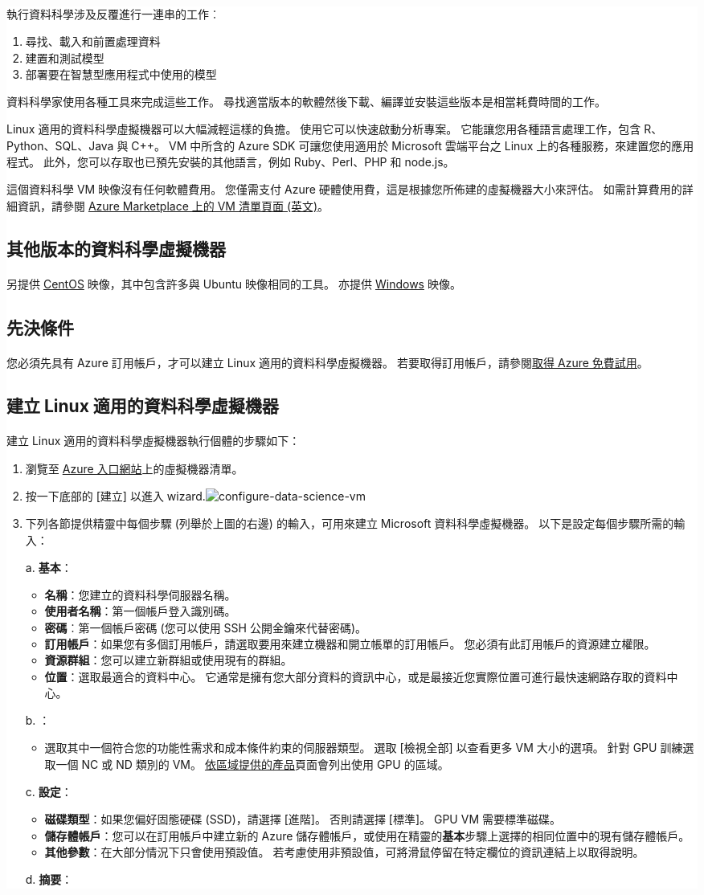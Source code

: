 
執行資料科學涉及反覆進行一連串的工作︰

1. 尋找、載入和前置處理資料
2. 建置和測試模型
3. 部署要在智慧型應用程式中使用的模型

資料科學家使用各種工具來完成這些工作。 尋找適當版本的軟體然後下載、編譯並安裝這些版本是相當耗費時間的工作。

Linux 適用的資料科學虛擬機器可以大幅減輕這樣的負擔。 使用它可以快速啟動分析專案。 它能讓您用各種語言處理工作，包含 R、Python、SQL、Java 與 C++。 VM 中所含的 Azure SDK 可讓您使用適用於 Microsoft 雲端平台之 Linux 上的各種服務，來建置您的應用程式。 此外，您可以存取也已預先安裝的其他語言，例如 Ruby、Perl、PHP 和 node.js。

這個資料科學 VM 映像沒有任何軟體費用。 您僅需支付 Azure 硬體使用費，這是根據您所佈建的虛擬機器大小來評估。 如需計算費用的詳細資訊，請參閱 [Azure Marketplace 上的 VM 清單頁面 (英文)](https://azure.microsoft.com/marketplace/partners/microsoft-ads/linux-data-science-vm/)。

## <a name="other-versions-of-the-data-science-virtual-machine"></a>其他版本的資料科學虛擬機器
另提供 [CentOS](linux-dsvm-intro.md) 映像，其中包含許多與 Ubuntu 映像相同的工具。 亦提供 [Windows](provision-vm.md) 映像。

## <a name="prerequisites"></a>先決條件
您必須先具有 Azure 訂用帳戶，才可以建立 Linux 適用的資料科學虛擬機器。 若要取得訂用帳戶，請參閱[取得 Azure 免費試用](https://azure.microsoft.com/free/)。

## <a name="create-your-data-science-virtual-machine-for-linux"></a>建立 Linux 適用的資料科學虛擬機器
建立 Linux 適用的資料科學虛擬機器執行個體的步驟如下：

1. 瀏覽至 [Azure 入口網站](https://portal.azure.com/#create/microsoft-ads.linux-data-science-vm-ubuntulinuxdsvmubuntu)上的虛擬機器清單。
2. 按一下底部的 [建立] 以進入 wizard.![configure-data-science-vm](./media/dsvm-ubuntu-intro/configure-data-science-virtual-machine.png)
3. 下列各節提供精靈中每個步驟 (列舉於上圖的右邊) 的輸入，可用來建立 Microsoft 資料科學虛擬機器。 以下是設定每個步驟所需的輸入：
   
   a. **基本**：
   
   * **名稱**：您建立的資料科學伺服器名稱。
   * **使用者名稱**：第一個帳戶登入識別碼。
   * **密碼**︰第一個帳戶密碼 (您可以使用 SSH 公開金鑰來代替密碼)。
   * **訂用帳戶**：如果您有多個訂用帳戶，請選取要用來建立機器和開立帳單的訂用帳戶。 您必須有此訂用帳戶的資源建立權限。
   * **資源群組**：您可以建立新群組或使用現有的群組。
   * **位置**：選取最適合的資料中心。 它通常是擁有您大部分資料的資訊中心，或是最接近您實際位置可進行最快速網路存取的資料中心。
   
   b. ：
   
   * 選取其中一個符合您的功能性需求和成本條件約束的伺服器類型。 選取 [檢視全部]  以查看更多 VM 大小的選項。 針對 GPU 訓練選取一個 NC 或 ND 類別的 VM。 [依區域提供的產品](https://azure.microsoft.com/global-infrastructure/services/)頁面會列出使用 GPU 的區域。
   
   c. **設定**：
   
   * **磁碟類型**：如果您偏好固態硬碟 (SSD)，請選擇 [進階]。 否則請選擇 [標準]。 GPU VM 需要標準磁碟。
   * **儲存體帳戶**：您可以在訂用帳戶中建立新的 Azure 儲存體帳戶，或使用在精靈的**基本**步驟上選擇的相同位置中的現有儲存體帳戶。
   * **其他參數**：在大部分情況下只會使用預設值。 若考慮使用非預設值，可將滑鼠停留在特定欄位的資訊連結上以取得說明。
   
   d. **摘要**：
   